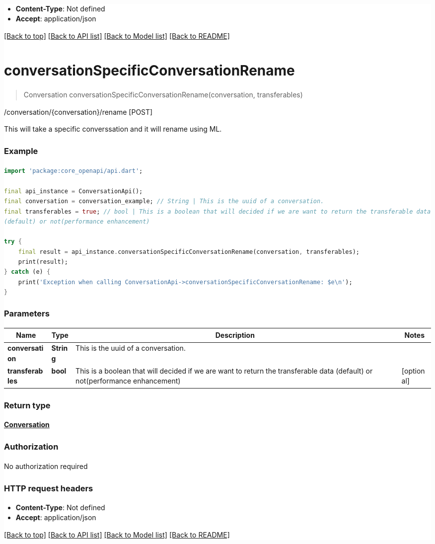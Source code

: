  - **Content-Type**: Not defined
 - **Accept**: application/json

[[Back to top]](#) [[Back to API list]](../README#documentation-for-api-endpoints) [[Back to Model list]](../README#documentation-for-models) [[Back to README]](../README)

# **conversationSpecificConversationRename**
> Conversation conversationSpecificConversationRename(conversation, transferables)

/conversation/{conversation}/rename [POST]

This will take a specific converssation and it will rename using ML.

### Example
```dart
import 'package:core_openapi/api.dart';

final api_instance = ConversationApi();
final conversation = conversation_example; // String | This is the uuid of a conversation.
final transferables = true; // bool | This is a boolean that will decided if we are want to return the transferable data (default) or not(performance enhancement)

try {
    final result = api_instance.conversationSpecificConversationRename(conversation, transferables);
    print(result);
} catch (e) {
    print('Exception when calling ConversationApi->conversationSpecificConversationRename: $e\n');
}
```

### Parameters

Name | Type | Description  | Notes
------------- | ------------- | ------------- | -------------
 **conversation** | **String**| This is the uuid of a conversation. | 
 **transferables** | **bool**| This is a boolean that will decided if we are want to return the transferable data (default) or not(performance enhancement) | [optional] 

### Return type

[**Conversation**](Conversation)

### Authorization

No authorization required

### HTTP request headers

 - **Content-Type**: Not defined
 - **Accept**: application/json

[[Back to top]](#) [[Back to API list]](../README#documentation-for-api-endpoints) [[Back to Model list]](../README#documentation-for-models) [[Back to README]](../README)
